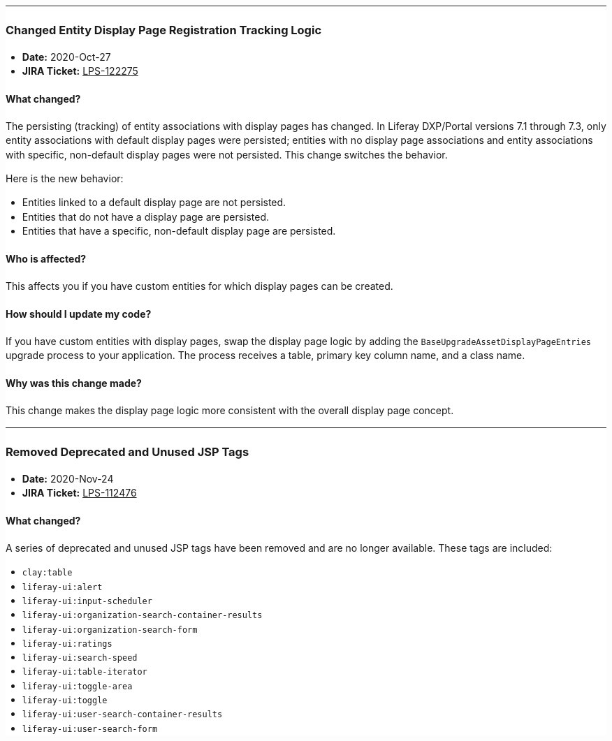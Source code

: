 ---------------------------------------

### Changed Entity Display Page Registration Tracking Logic [](id=#)
- **Date:** 2020-Oct-27
- **JIRA Ticket:** [LPS-122275](https://issues.liferay.com/browse/LPS-122275)

#### What changed? [](id=what-changed-6)

The persisting (tracking) of entity associations with display pages has changed. In Liferay DXP/Portal versions 7.1 through 7.3, only entity associations with default display pages were persisted; entities with no display page associations and entity associations with specific, non-default display pages were not persisted. This change switches the behavior.

Here is the new behavior:

- Entities linked to a default display page are not persisted.
- Entities that do not have a display page are persisted.
- Entities that have a specific, non-default display page are persisted.

#### Who is affected? [](id=who-is-affected-6)

This affects you if you have custom entities for which display pages can be created.

#### How should I update my code? [](id=how-should-i-update-my-code-6)

If you have custom entities with display pages, swap the display page logic by adding the `BaseUpgradeAssetDisplayPageEntries` upgrade process to your application. The process receives a table, primary key column name, and a class name.

#### Why was this change made? [](id=why-was-this-change-made-6)

This change makes the display page logic more consistent with the overall display page concept.

---------------------------------------

### Removed Deprecated and Unused JSP Tags [](id=remove-deprecated-jsp-tags)
- **Date:** 2020-Nov-24
- **JIRA Ticket:** [LPS-112476](https://issues.liferay.com/browse/LPS-112476)

#### What changed? [](id=what-changed-7)

A series of deprecated and unused JSP tags have been removed and are no longer available. These tags are included:

- `clay:table`
- `liferay-ui:alert`
- `liferay-ui:input-scheduler`
- `liferay-ui:organization-search-container-results`
- `liferay-ui:organization-search-form`
- `liferay-ui:ratings`
- `liferay-ui:search-speed`
- `liferay-ui:table-iterator`
- `liferay-ui:toggle-area`
- `liferay-ui:toggle`
- `liferay-ui:user-search-container-results`
- `liferay-ui:user-search-form`
